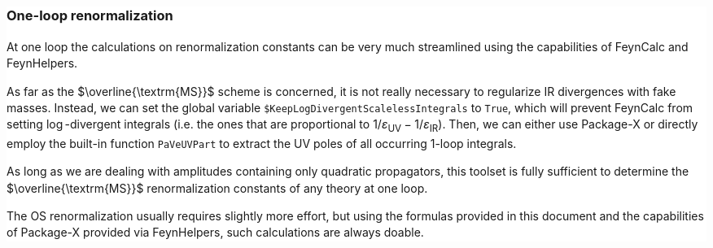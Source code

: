 ### One-loop renormalization

At one loop the calculations on renormalization constants can be very much streamlined using the capabilities of FeynCalc and FeynHelpers. 

As far as the $\overline{\textrm{MS}}$ scheme is concerned, it is not really necessary to regularize IR divergences with fake masses. Instead, we can set the global variable `$KeepLogDivergentScalelessIntegrals`  to `True`, which will prevent FeynCalc from setting $\log$-divergent integrals (i.e. the ones that are proportional to $1/\varepsilon_{\textrm{UV}} - 1/\varepsilon_{\textrm{IR}}$). Then, we can either use Package-X or directly employ the built-in function `PaVeUVPart` to extract the UV poles of all occurring 1-loop integrals. 

As long as we are dealing with amplitudes containing only quadratic propagators, this toolset is fully sufficient to determine the 
$\overline{\textrm{MS}}$ renormalization constants of any theory at one loop.

The OS renormalization usually requires slightly more effort, but using the formulas provided in this document and the capabilities of Package-X provided via FeynHelpers, such calculations are always doable.

